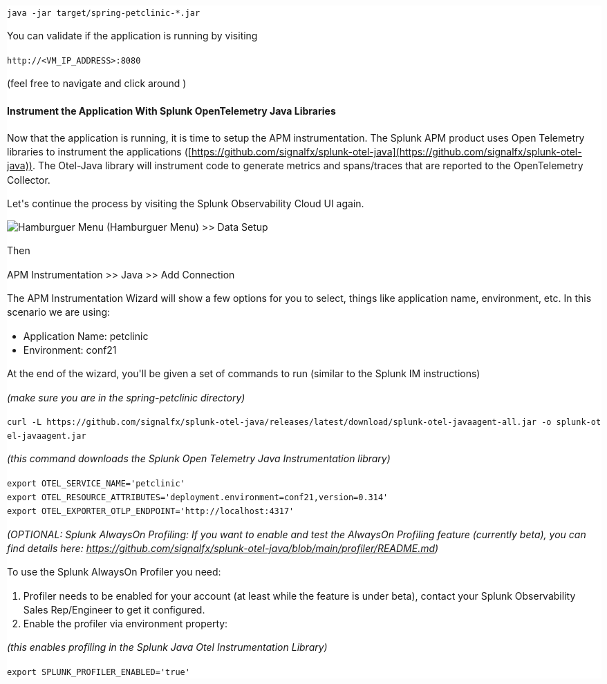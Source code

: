     java -jar target/spring-petclinic-*.jar

You can validate if the application is running by visiting 

    http://<VM_IP_ADDRESS>:8080 

(feel free to navigate and click around )

#### Instrument the Application With Splunk OpenTelemetry Java Libraries
Now that the application is running, it is time to setup the APM instrumentation. The Splunk APM product uses Open Telemetry libraries to instrument the applications ([https://github.com/signalfx/splunk-otel-java](https://github.com/signalfx/splunk-otel-java)). 
The Otel-Java library will instrument code to generate metrics and spans/traces that are reported to the OpenTelemetry Collector. 

Let's continue the process by visiting the Splunk Observability Cloud UI again. 

![Hamburguer Menu](https://github.com/asomensari-splunk/spring-petclinic/blob/main/src/main/resources/static/resources/images/hamburguer.png?raw=true) (Hamburguer Menu) >> Data Setup

Then

APM Instrumentation >> Java >> Add Connection

The APM Instrumentation Wizard will show a few options for you to select, things like application name, environment, etc. In this scenario we are using:
- Application Name: petclinic
- Environment: conf21

At the end of the wizard, you'll be given a set of commands to run (similar to the Splunk IM instructions)

*(make sure you are in the spring-petclinic directory)*

    curl -L https://github.com/signalfx/splunk-otel-java/releases/latest/download/splunk-otel-javaagent-all.jar -o splunk-otel-javaagent.jar

*(this command downloads the Splunk Open Telemetry Java Instrumentation library)*

    export OTEL_SERVICE_NAME='petclinic'
    export OTEL_RESOURCE_ATTRIBUTES='deployment.environment=conf21,version=0.314'
    export OTEL_EXPORTER_OTLP_ENDPOINT='http://localhost:4317'


*(OPTIONAL: Splunk AlwaysOn Profiling: If you want to enable and test the AlwaysOn Profiling feature (currently beta), you can find details here: https://github.com/signalfx/splunk-otel-java/blob/main/profiler/README.md)*

To use the Splunk AlwaysOn Profiler you need:
1. Profiler needs to be enabled for your account (at least while the feature is under beta), contact your Splunk Observability Sales Rep/Engineer to get it configured.
2. Enable the profiler via environment property:

*(this enables profiling in the Splunk Java Otel Instrumentation Library)*

    
    export SPLUNK_PROFILER_ENABLED='true'
    

